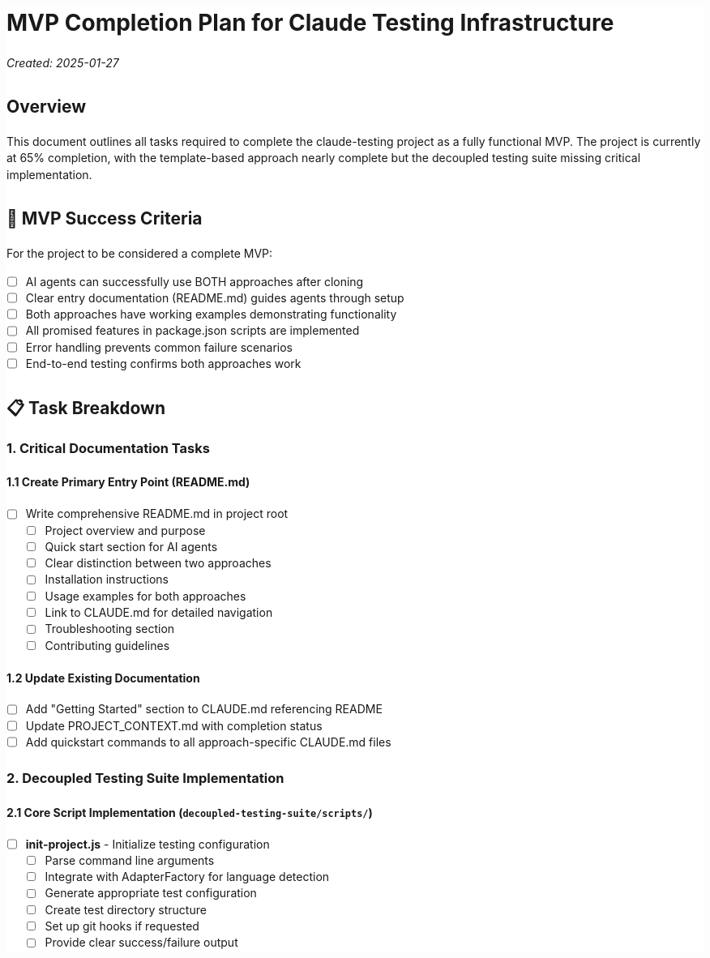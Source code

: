 # MVP Completion Plan for Claude Testing Infrastructure

*Created: 2025-01-27*

## Overview

This document outlines all tasks required to complete the claude-testing project as a fully functional MVP. The project is currently at 65% completion, with the template-based approach nearly complete but the decoupled testing suite missing critical implementation.

## 🎯 MVP Success Criteria

For the project to be considered a complete MVP:
- [ ] AI agents can successfully use BOTH approaches after cloning
- [ ] Clear entry documentation (README.md) guides agents through setup
- [ ] Both approaches have working examples demonstrating functionality
- [ ] All promised features in package.json scripts are implemented
- [ ] Error handling prevents common failure scenarios
- [ ] End-to-end testing confirms both approaches work

## 📋 Task Breakdown

### 1. Critical Documentation Tasks

#### 1.1 Create Primary Entry Point (README.md)
- [ ] Write comprehensive README.md in project root
  - [ ] Project overview and purpose
  - [ ] Quick start section for AI agents
  - [ ] Clear distinction between two approaches
  - [ ] Installation instructions
  - [ ] Usage examples for both approaches
  - [ ] Link to CLAUDE.md for detailed navigation
  - [ ] Troubleshooting section
  - [ ] Contributing guidelines

#### 1.2 Update Existing Documentation
- [ ] Add "Getting Started" section to CLAUDE.md referencing README
- [ ] Update PROJECT_CONTEXT.md with completion status
- [ ] Add quickstart commands to all approach-specific CLAUDE.md files

### 2. Decoupled Testing Suite Implementation

#### 2.1 Core Script Implementation (`decoupled-testing-suite/scripts/`)
- [ ] **init-project.js** - Initialize testing configuration
  - [ ] Parse command line arguments
  - [ ] Integrate with AdapterFactory for language detection
  - [ ] Generate appropriate test configuration
  - [ ] Create test directory structure
  - [ ] Set up git hooks if requested
  - [ ] Provide clear success/failure output

